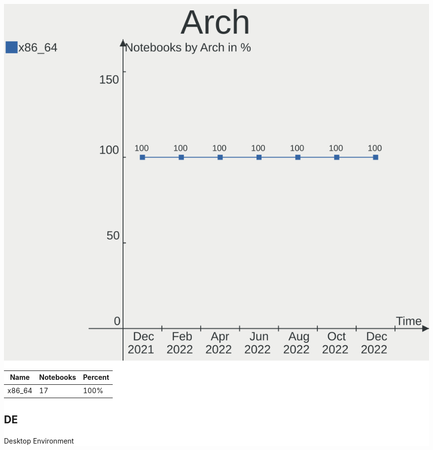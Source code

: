 ![Arch](./images/line_chart/os_arch.svg)

| Name   | Notebooks | Percent |
|--------|-----------|---------|
| x86_64 | 17        | 100%    |

DE
--

Desktop Environment
